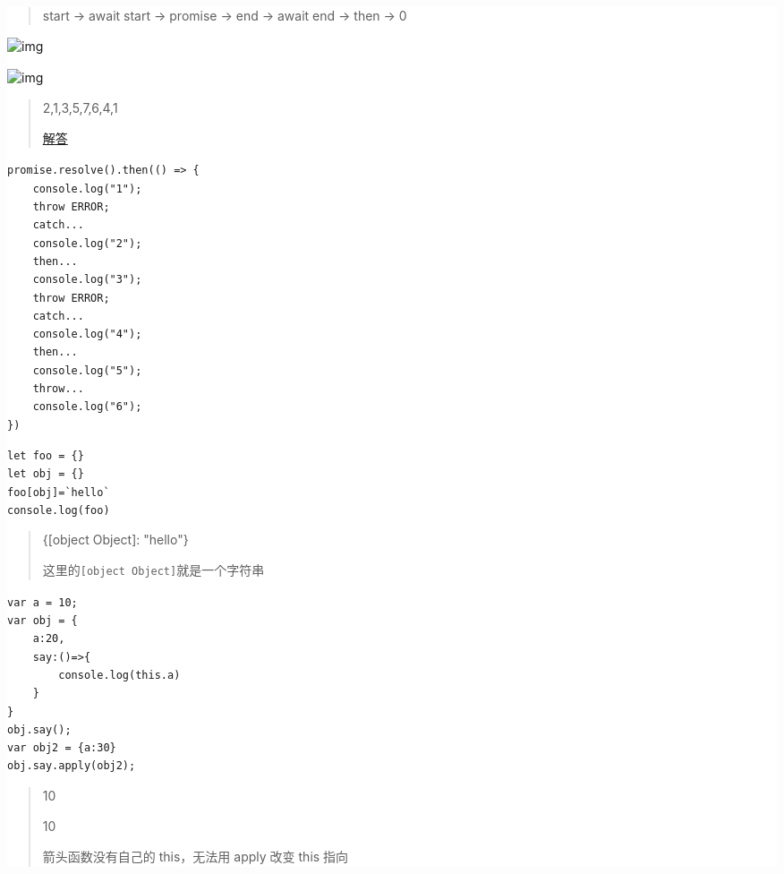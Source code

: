 > start -> await start -> promise -> end -> await end -> then -> 0

![img](虾皮面经.assets/317203379_1597812645130_4BB2E242AAD52B152F793C3CC016620F)

![img](虾皮面经.assets/317203379_1597812931598_7C0845EF9882AC5CAC4DCC9085D7A199)

> 2,1,3,5,7,6,4,1
>
> [解答](https://www.nowcoder.com/discuss/482015?type=post&order=hot&pos=&page=1&ncTraceId=&channel=-1&source_id=search_post_nctrack)

```JS
promise.resolve().then(() => {
    console.log("1");
    throw ERROR;
    catch...
    console.log("2");
    then...
    console.log("3");
    throw ERROR;
    catch...
    console.log("4");
    then...
    console.log("5");
    throw...
    console.log("6");
})
```

```JS
let foo = {}
let obj = {}
foo[obj]=`hello`
console.log(foo)
```

> {[object Object]: "hello"}
>
> 这里的`[object Object]`就是一个字符串

```JS
var a = 10;
var obj = {
    a:20,
    say:()=>{
        console.log(this.a)
    }
}
obj.say();
var obj2 = {a:30}
obj.say.apply(obj2);
```

> 10
>
> 10
>
> 箭头函数没有自己的 this，无法用 apply 改变 this 指向
